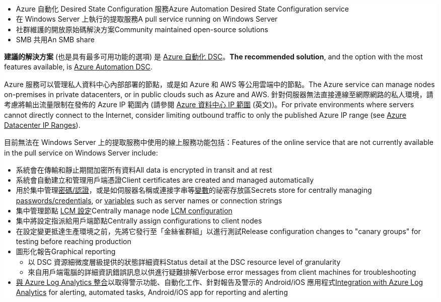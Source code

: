 - <span data-ttu-id="6ade8-113">Azure 自動化 Desired State Configuration 服務</span><span class="sxs-lookup"><span data-stu-id="6ade8-113">Azure Automation Desired State Configuration service</span></span>
- <span data-ttu-id="6ade8-114">在 Windows Server 上執行的提取服務</span><span class="sxs-lookup"><span data-stu-id="6ade8-114">A pull service running on Windows Server</span></span>
- <span data-ttu-id="6ade8-115">社群維護的開放原始碼解決方案</span><span class="sxs-lookup"><span data-stu-id="6ade8-115">Community maintained open-source solutions</span></span>
- <span data-ttu-id="6ade8-116">SMB 共用</span><span class="sxs-lookup"><span data-stu-id="6ade8-116">An SMB share</span></span>

<span data-ttu-id="6ade8-117">**建議的解決方案** (也是具有最多可用功能的選項) 是 [Azure 自動化 DSC](/azure/automation/automation-dsc-getting-started)。</span><span class="sxs-lookup"><span data-stu-id="6ade8-117">**The recommended solution**, and the option with the most features available, is [Azure Automation DSC](/azure/automation/automation-dsc-getting-started).</span></span>

<span data-ttu-id="6ade8-118">Azure 服務可以管理私人資料中心內部部署的節點，或是如 Azure 和 AWS 等公用雲端中的節點。</span><span class="sxs-lookup"><span data-stu-id="6ade8-118">The Azure service can manage nodes on-premises in private datacenters, or in public clouds such as Azure and AWS.</span></span>
<span data-ttu-id="6ade8-119">針對伺服器無法直接連線至網際網路的私人環境，請考慮將輸出流量限制在發佈的 Azure IP 範圍內 (請參閱 [Azure 資料中心 IP 範圍](https://www.microsoft.com/en-us/download/details.aspx?id=41653) \(英文\))。</span><span class="sxs-lookup"><span data-stu-id="6ade8-119">For private environments where servers cannot directly connect to the Internet, consider limiting outbound traffic to only the published Azure IP range (see [Azure Datacenter IP Ranges](https://www.microsoft.com/en-us/download/details.aspx?id=41653)).</span></span>

<span data-ttu-id="6ade8-120">目前無法在 Windows Server 上的提取服務中使用的線上服務功能包括：</span><span class="sxs-lookup"><span data-stu-id="6ade8-120">Features of the online service that are not currently available in the pull service on Windows Server include:</span></span>
- <span data-ttu-id="6ade8-121">系統會在傳輸和靜止期間加密所有資料</span><span class="sxs-lookup"><span data-stu-id="6ade8-121">All data is encrypted in transit and at rest</span></span>
- <span data-ttu-id="6ade8-122">系統會自動建立和管理用戶端憑證</span><span class="sxs-lookup"><span data-stu-id="6ade8-122">Client certificates are created and managed automatically</span></span>
- <span data-ttu-id="6ade8-123">用於集中管理[密碼/認證](/azure/automation/automation-credentials)，或是如伺服器名稱或連接字串等[變數](/azure/automation/automation-variables)的祕密存放區</span><span class="sxs-lookup"><span data-stu-id="6ade8-123">Secrets store for centrally managing [passwords/credentials](/azure/automation/automation-credentials), or [variables](/azure/automation/automation-variables) such as server names or connection strings</span></span>
- <span data-ttu-id="6ade8-124">集中管理節點 [LCM 設定](../managing-nodes/metaConfig.md#basic-settings)</span><span class="sxs-lookup"><span data-stu-id="6ade8-124">Centrally manage node [LCM configuration](../managing-nodes/metaConfig.md#basic-settings)</span></span>
- <span data-ttu-id="6ade8-125">集中將設定指派給用戶端節點</span><span class="sxs-lookup"><span data-stu-id="6ade8-125">Centrally assign configurations to client nodes</span></span>
- <span data-ttu-id="6ade8-126">在設定變更抵達生產環境之前，先將它發行至「金絲雀群組」以進行測試</span><span class="sxs-lookup"><span data-stu-id="6ade8-126">Release configuration changes to "canary groups" for testing before reaching production</span></span>
- <span data-ttu-id="6ade8-127">圖形化報告</span><span class="sxs-lookup"><span data-stu-id="6ade8-127">Graphical reporting</span></span>
  - <span data-ttu-id="6ade8-128">以 DSC 資源細微度層級提供的狀態詳細資料</span><span class="sxs-lookup"><span data-stu-id="6ade8-128">Status detail at the DSC resource level of granularity</span></span>
  - <span data-ttu-id="6ade8-129">來自用戶端電腦的詳細資訊錯誤訊息以供進行疑難排解</span><span class="sxs-lookup"><span data-stu-id="6ade8-129">Verbose error messages from client machines for troubleshooting</span></span>
- <span data-ttu-id="6ade8-130">[與 Azure Log Analytics 整合](/azure/automation/automation-dsc-diagnostics)以取得警示功能、自動化工作、針對報告及警示的 Android/iOS 應用程式</span><span class="sxs-lookup"><span data-stu-id="6ade8-130">[Integration with Azure Log Analytics](/azure/automation/automation-dsc-diagnostics) for alerting, automated tasks, Android/iOS app for reporting and alerting</span></span>
